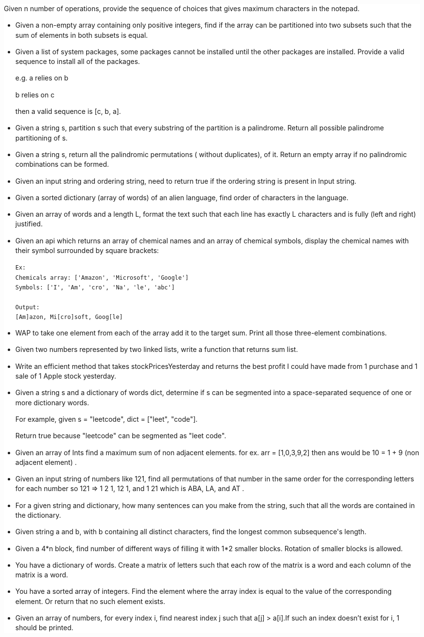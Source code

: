   Given n number of operations, provide the sequence of choices that gives maximum characters in the notepad.  
- Given a non-empty array containing only positive integers, find if the array can be partitioned into two subsets such that the sum of elements in both subsets is equal.
- Given a list of system packages, some packages cannot be installed until the other packages are installed. Provide a valid sequence to install all of the packages.

  e.g.
  a relies on b

  b relies on c

  then a valid sequence is [c, b, a].  
- Given a string s, partition s such that every substring of the partition is a palindrome.
   Return all possible palindrome partitioning of s.  
- Given a string s, return all the palindromic permutations ( without duplicates), of it. Return an empty array if no palindromic combinations can be formed.
- Given an input string and ordering string, need to return true if the ordering string is present in Input string.
- Given a sorted dictionary (array of words) of an alien language, find order of characters in the language.
- Given an array of words and a length L, format the text such that each line has exactly L characters and is fully (left and right) justified.
- Given an api which returns an array of chemical names and an array of chemical symbols, display the chemical names with their symbol surrounded by square brackets:

  ```
  Ex:
  Chemicals array: ['Amazon', 'Microsoft', 'Google']
  Symbols: ['I', 'Am', 'cro', 'Na', 'le', 'abc']

  Output:
  [Am]azon, Mi[cro]soft, Goog[le]

  ```
- WAP to take one element from each of the array add it to the target sum. Print all those three-element combinations.   

- Given two numbers represented by two linked lists, write a function that returns sum list.
- Write an efficient method that takes stockPricesYesterday and returns the best profit I could have made from 1 purchase and 1 sale of 1 Apple stock yesterday.
- Given a string s and a dictionary of words dict, determine if s can be segmented into a space-separated sequence of one or more dictionary words.

  For example, given
  s = "leetcode",
  dict = ["leet", "code"].

  Return true because "leetcode" can be segmented as "leet code".
- Given an array of Ints find a maximum sum of non adjacent elements.
for ex. arr = [1,0,3,9,2] then ans would be 10 = 1 + 9 (non adjacent element)  .  
- Given an input string of numbers like 121, find all permutations of that number in the same order for the corresponding letters for each number so 121 => 1 2 1, 12 1, and 1 21 which is ABA, LA, and AT .
- For a given string and dictionary, how many sentences can you make from the string, such that all the words are contained in the dictionary.
- Given string a and b, with b containing all distinct characters, find the longest common subsequence's length.
- Given a 4\*n block, find number of different ways of filling it with 1*2 smaller blocks. Rotation of smaller blocks is allowed.
- You have a dictionary of words. Create a matrix of letters such that each row of the matrix is a word and each column of the matrix is a word.
- You have a sorted array of integers. Find the element where the array index is equal to the value of the corresponding element. Or return that no such element exists.
- Given an array of numbers, for every index i, find nearest index j such that a[j] > a[i].If such an index doesn’t exist for i, ­1 should be printed.
